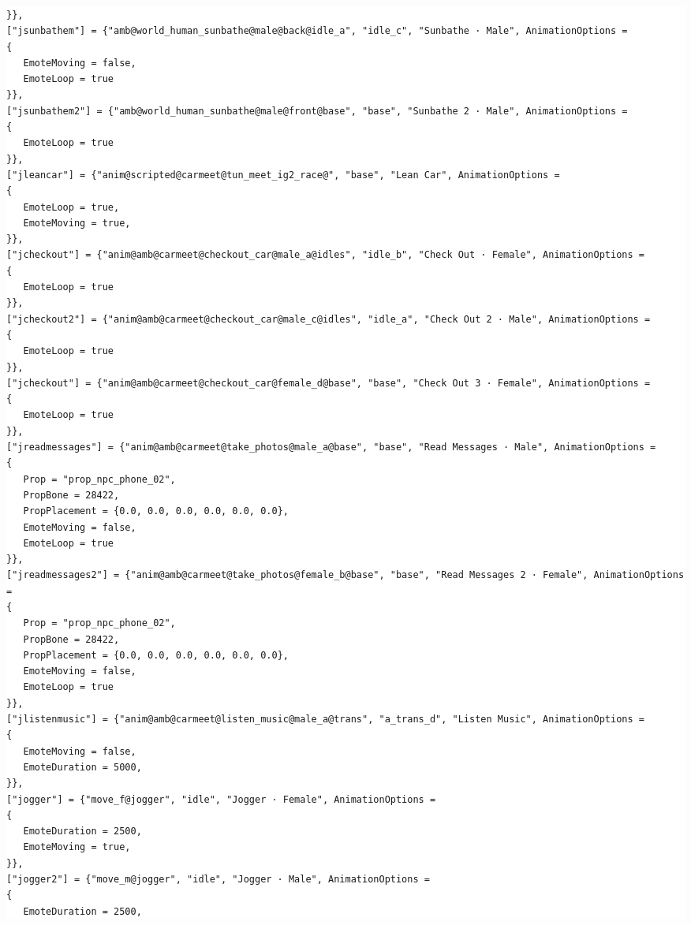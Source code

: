     }},
    ["jsunbathem"] = {"amb@world_human_sunbathe@male@back@idle_a", "idle_c", "Sunbathe · Male", AnimationOptions =
    {
       EmoteMoving = false,
       EmoteLoop = true
    }},
    ["jsunbathem2"] = {"amb@world_human_sunbathe@male@front@base", "base", "Sunbathe 2 · Male", AnimationOptions =
    {
       EmoteLoop = true
    }},
    ["jleancar"] = {"anim@scripted@carmeet@tun_meet_ig2_race@", "base", "Lean Car", AnimationOptions =
    {
       EmoteLoop = true,
       EmoteMoving = true,
    }},
    ["jcheckout"] = {"anim@amb@carmeet@checkout_car@male_a@idles", "idle_b", "Check Out · Female", AnimationOptions =
    {
       EmoteLoop = true
    }},
    ["jcheckout2"] = {"anim@amb@carmeet@checkout_car@male_c@idles", "idle_a", "Check Out 2 · Male", AnimationOptions =
    {
       EmoteLoop = true
    }},
    ["jcheckout"] = {"anim@amb@carmeet@checkout_car@female_d@base", "base", "Check Out 3 · Female", AnimationOptions =
    {
       EmoteLoop = true
    }},
    ["jreadmessages"] = {"anim@amb@carmeet@take_photos@male_a@base", "base", "Read Messages · Male", AnimationOptions =
    {
       Prop = "prop_npc_phone_02",
       PropBone = 28422,
       PropPlacement = {0.0, 0.0, 0.0, 0.0, 0.0, 0.0},
       EmoteMoving = false,
       EmoteLoop = true
    }},
    ["jreadmessages2"] = {"anim@amb@carmeet@take_photos@female_b@base", "base", "Read Messages 2 · Female", AnimationOptions =
    {
       Prop = "prop_npc_phone_02",
       PropBone = 28422,
       PropPlacement = {0.0, 0.0, 0.0, 0.0, 0.0, 0.0},
       EmoteMoving = false,
       EmoteLoop = true
    }},
    ["jlistenmusic"] = {"anim@amb@carmeet@listen_music@male_a@trans", "a_trans_d", "Listen Music", AnimationOptions =
    {
       EmoteMoving = false,
       EmoteDuration = 5000,
    }},
    ["jogger"] = {"move_f@jogger", "idle", "Jogger · Female", AnimationOptions =
    {
       EmoteDuration = 2500,
       EmoteMoving = true,
    }},
    ["jogger2"] = {"move_m@jogger", "idle", "Jogger · Male", AnimationOptions =
    {
       EmoteDuration = 2500,